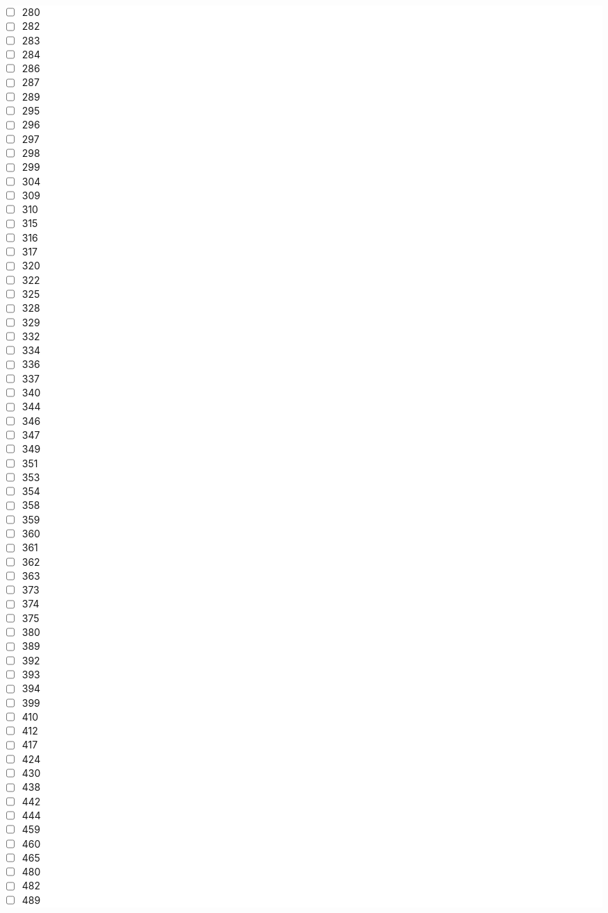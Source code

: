 - [ ] 280
- [ ] 282
- [ ] 283
- [ ] 284
- [ ] 286
- [ ] 287
- [ ] 289
- [ ] 295
- [ ] 296
- [ ] 297
- [ ] 298
- [ ] 299
- [ ] 304
- [ ] 309
- [ ] 310
- [ ] 315
- [ ] 316
- [ ] 317
- [ ] 320
- [ ] 322
- [ ] 325
- [ ] 328
- [ ] 329
- [ ] 332
- [ ] 334
- [ ] 336
- [ ] 337
- [ ] 340
- [ ] 344
- [ ] 346
- [ ] 347
- [ ] 349
- [ ] 351
- [ ] 353
- [ ] 354
- [ ] 358
- [ ] 359
- [ ] 360
- [ ] 361
- [ ] 362
- [ ] 363
- [ ] 373
- [ ] 374
- [ ] 375
- [ ] 380
- [ ] 389
- [ ] 392
- [ ] 393
- [ ] 394
- [ ] 399
- [ ] 410
- [ ] 412
- [ ] 417
- [ ] 424
- [ ] 430
- [ ] 438
- [ ] 442
- [ ] 444
- [ ] 459
- [ ] 460
- [ ] 465
- [ ] 480
- [ ] 482
- [ ] 489